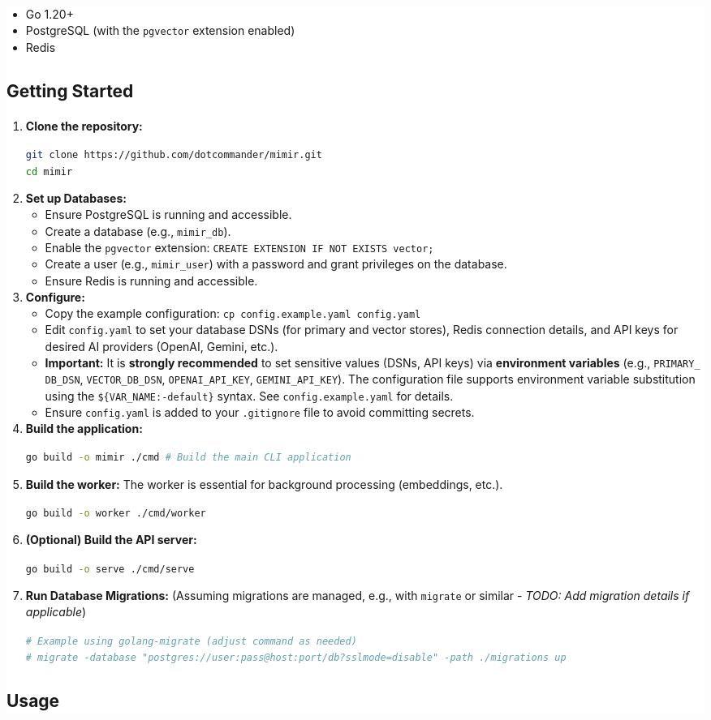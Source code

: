 - Go 1.20+
- PostgreSQL (with the `pgvector` extension enabled)
- Redis

## Getting Started

1.  **Clone the repository:**
    ```bash
    git clone https://github.com/dotcommander/mimir.git
    cd mimir
    ```
2.  **Set up Databases:**
    - Ensure PostgreSQL is running and accessible.
    - Create a database (e.g., `mimir_db`).
    - Enable the `pgvector` extension: `CREATE EXTENSION IF NOT EXISTS vector;`
    - Create a user (e.g., `mimir_user`) with a password and grant privileges on the database.
    - Ensure Redis is running and accessible.
3.  **Configure:**
    - Copy the example configuration: `cp config.example.yaml config.yaml`
    - Edit `config.yaml` to set your database DSNs (for primary and vector stores), Redis connection details, and API keys for desired AI providers (OpenAI, Gemini, etc.).
    - **Important:** It is **strongly recommended** to set sensitive values (DSNs, API keys) via **environment variables** (e.g., `PRIMARY_DB_DSN`, `VECTOR_DB_DSN`, `OPENAI_API_KEY`, `GEMINI_API_KEY`). The configuration file supports environment variable substitution using the `${VAR_NAME:-default}` syntax. See `config.example.yaml` for details.
    - Ensure `config.yaml` is added to your `.gitignore` file to avoid committing secrets.
4.  **Build the application:**
    ```bash
    go build -o mimir ./cmd # Build the main CLI application
    ```
5.  **Build the worker:** The worker is essential for background processing (embeddings, etc.).
    ```bash
    go build -o worker ./cmd/worker
    ```
6.  **(Optional) Build the API server:**
    ```bash
    go build -o serve ./cmd/serve
    ```
7.  **Run Database Migrations:** (Assuming migrations are managed, e.g., with `migrate` or similar - *TODO: Add migration details if applicable*)
    ```bash
    # Example using golang-migrate (adjust command as needed)
    # migrate -database "postgres://user:pass@host:port/db?sslmode=disable" -path ./migrations up
    ```

## Usage
